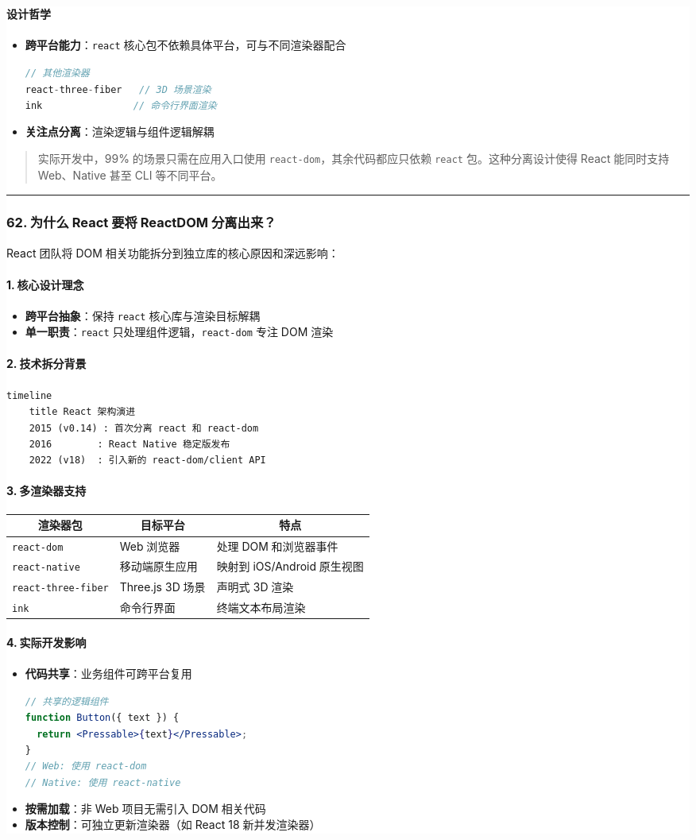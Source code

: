 #### 设计哲学
- **跨平台能力**：`react` 核心包不依赖具体平台，可与不同渲染器配合
  ```javascript
  // 其他渲染器
  react-three-fiber   // 3D 场景渲染
  ink                // 命令行界面渲染
  ```
- **关注点分离**：渲染逻辑与组件逻辑解耦

> 实际开发中，99% 的场景只需在应用入口使用 `react-dom`，其余代码都应只依赖 `react` 包。这种分离设计使得 React 能同时支持 Web、Native 甚至 CLI 等不同平台。

---

### 62. 为什么 React 要将 ReactDOM 分离出来？

React 团队将 DOM 相关功能拆分到独立库的核心原因和深远影响：

#### 1. 核心设计理念
- **跨平台抽象**：保持 `react` 核心库与渲染目标解耦
- **单一职责**：`react` 只处理组件逻辑，`react-dom` 专注 DOM 渲染

#### 2. 技术拆分背景
```mermaid
timeline
    title React 架构演进
    2015 (v0.14) : 首次分离 react 和 react-dom
    2016        : React Native 稳定版发布
    2022 (v18)  : 引入新的 react-dom/client API
```

#### 3. 多渲染器支持
| 渲染器包            | 目标平台         | 特点                        |
| ------------------- | ---------------- | --------------------------- |
| `react-dom`         | Web 浏览器       | 处理 DOM 和浏览器事件       |
| `react-native`      | 移动端原生应用   | 映射到 iOS/Android 原生视图 |
| `react-three-fiber` | Three.js 3D 场景 | 声明式 3D 渲染              |
| `ink`               | 命令行界面       | 终端文本布局渲染            |

#### 4. 实际开发影响
- **代码共享**：业务组件可跨平台复用
  ```jsx
  // 共享的逻辑组件
  function Button({ text }) {
    return <Pressable>{text}</Pressable>;
  }
  // Web: 使用 react-dom
  // Native: 使用 react-native
  ```
- **按需加载**：非 Web 项目无需引入 DOM 相关代码
- **版本控制**：可独立更新渲染器（如 React 18 新并发渲染器）
